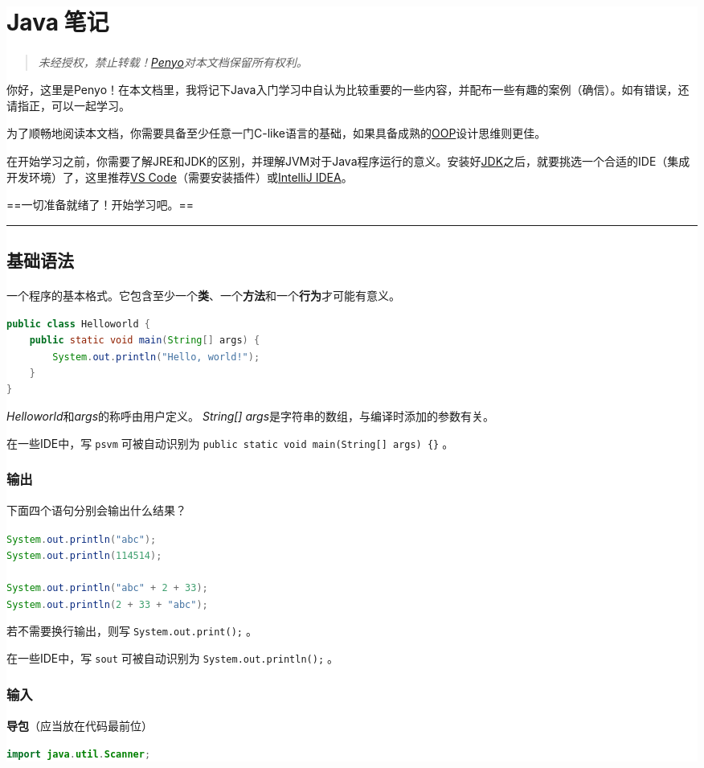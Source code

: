 # Java 笔记

> *未经授权，禁止转载！[Penyo](https://github.com/penyoofficial)对本文档保留所有权利。*

你好，这里是Penyo！在本文档里，我将记下Java入门学习中自认为比较重要的一些内容，并配布一些有趣的案例（确信）。如有错误，还请指正，可以一起学习。

为了顺畅地阅读本文档，你需要具备至少任意一门C-like语言的基础，如果具备成熟的[OOP](#oop特性-i)设计思维则更佳。

在开始学习之前，你需要了解JRE和JDK的区别，并理解JVM对于Java程序运行的意义。安装好[JDK](https://www.oracle.com/java/technologies/downloads/#java18)之后，就要挑选一个合适的IDE（集成开发环境）了，这里推荐[VS Code](https://code.visualstudio.com/#alt-downloads)（需要安装插件）或[IntelliJ IDEA](https://www.jetbrains.com/idea/download/)。

==一切准备就绪了！开始学习吧。==

---

## 基础语法

一个程序的基本格式。它包含至少一个**类**、一个**方法**和一个**行为**才可能有意义。

```Java {.line-numbers}
public class Helloworld {
    public static void main(String[] args) {
        System.out.println("Hello, world!");
    }
}
```

*Helloworld*和*args*的称呼由用户定义。
*String[] args*是字符串的数组，与编译时添加的参数有关。

在一些IDE中，写 `psvm` 可被自动识别为 `public static void main(String[] args) {}` 。

### 输出

下面四个语句分别会输出什么结果？

```Java
System.out.println("abc");
System.out.println(114514);

System.out.println("abc" + 2 + 33);
System.out.println(2 + 33 + "abc");
```

若不需要换行输出，则写 `System.out.print();` 。

在一些IDE中，写 `sout` 可被自动识别为 `System.out.println();` 。

### 输入

**导包**（应当放在代码最前位）

```Java
import java.util.Scanner;
```
